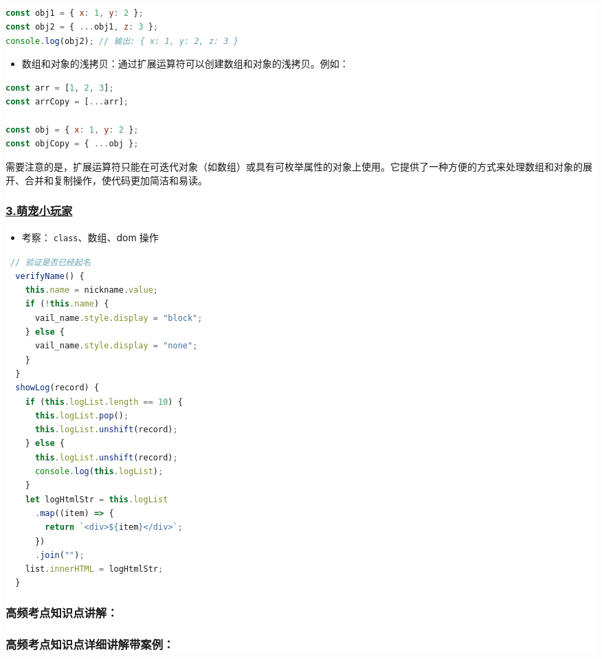 ```javascript
const obj1 = { x: 1, y: 2 };
const obj2 = { ...obj1, z: 3 };
console.log(obj2); // 输出: { x: 1, y: 2, z: 3 }
```

- 数组和对象的浅拷贝：通过扩展运算符可以创建数组和对象的浅拷贝。例如：

```javascript
const arr = [1, 2, 3];
const arrCopy = [...arr];

const obj = { x: 1, y: 2 };
const objCopy = { ...obj };
```

需要注意的是，扩展运算符只能在可迭代对象（如数组）或具有可枚举属性的对象上使用。它提供了一种方便的方式来处理数组和对象的展开、合并和复制操作，使代码更加简洁和易读。

###  [3.萌宠小玩家](https://www.lanqiao.cn/courses/18421/learning/?id=911416)

- 考察： `class`、数组、dom 操作

```js
 // 验证是否已经起名
  verifyName() {
    this.name = nickname.value;
    if (!this.name) {
      vail_name.style.display = "block";
    } else {
      vail_name.style.display = "none";
    }
  }
  showLog(record) {
    if (this.logList.length == 10) {
      this.logList.pop();
      this.logList.unshift(record);
    } else {
      this.logList.unshift(record);
      console.log(this.logList);
    }
    let logHtmlStr = this.logList
      .map((item) => {
        return `<div>${item}</div>`;
      })
      .join("");
    list.innerHTML = logHtmlStr;
  }
```



### 高频考点知识点讲解：

### 高频考点知识点详细讲解带案例：
